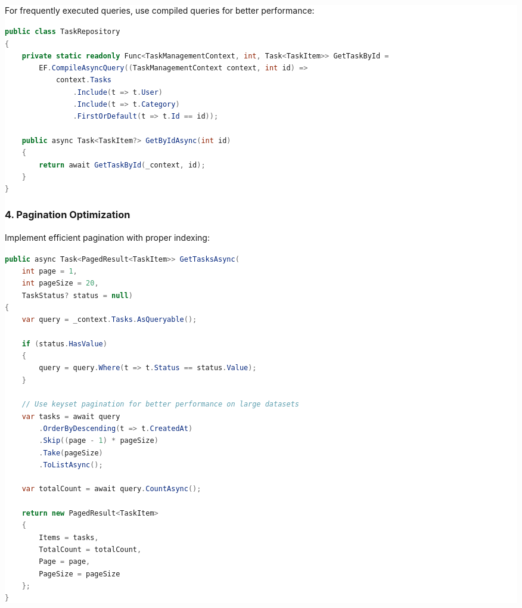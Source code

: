 For frequently executed queries, use compiled queries for better performance:

```csharp
public class TaskRepository
{
    private static readonly Func<TaskManagementContext, int, Task<TaskItem>> GetTaskById =
        EF.CompileAsyncQuery((TaskManagementContext context, int id) =>
            context.Tasks
                .Include(t => t.User)
                .Include(t => t.Category)
                .FirstOrDefault(t => t.Id == id));

    public async Task<TaskItem?> GetByIdAsync(int id)
    {
        return await GetTaskById(_context, id);
    }
}
```

### 4. Pagination Optimization

Implement efficient pagination with proper indexing:

```csharp
public async Task<PagedResult<TaskItem>> GetTasksAsync(
    int page = 1, 
    int pageSize = 20, 
    TaskStatus? status = null)
{
    var query = _context.Tasks.AsQueryable();
    
    if (status.HasValue)
    {
        query = query.Where(t => t.Status == status.Value);
    }
    
    // Use keyset pagination for better performance on large datasets
    var tasks = await query
        .OrderByDescending(t => t.CreatedAt)
        .Skip((page - 1) * pageSize)
        .Take(pageSize)
        .ToListAsync();
        
    var totalCount = await query.CountAsync();
    
    return new PagedResult<TaskItem>
    {
        Items = tasks,
        TotalCount = totalCount,
        Page = page,
        PageSize = pageSize
    };
}
```
